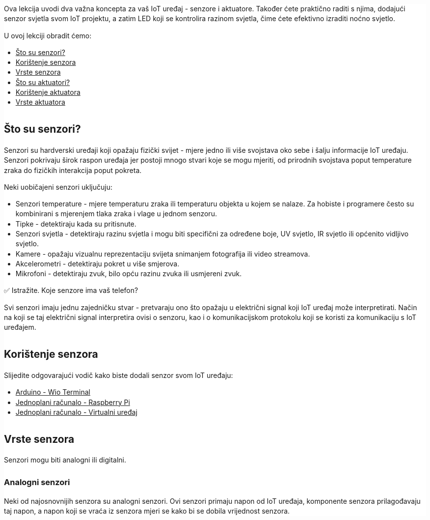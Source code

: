 Ova lekcija uvodi dva važna koncepta za vaš IoT uređaj - senzore i aktuatore. Također ćete praktično raditi s njima, dodajući senzor svjetla svom IoT projektu, a zatim LED koji se kontrolira razinom svjetla, čime ćete efektivno izraditi noćno svjetlo.

U ovoj lekciji obradit ćemo:

* [Što su senzori?](../../../../../1-getting-started/lessons/3-sensors-and-actuators)
* [Korištenje senzora](../../../../../1-getting-started/lessons/3-sensors-and-actuators)
* [Vrste senzora](../../../../../1-getting-started/lessons/3-sensors-and-actuators)
* [Što su aktuatori?](../../../../../1-getting-started/lessons/3-sensors-and-actuators)
* [Korištenje aktuatora](../../../../../1-getting-started/lessons/3-sensors-and-actuators)
* [Vrste aktuatora](../../../../../1-getting-started/lessons/3-sensors-and-actuators)

## Što su senzori?

Senzori su hardverski uređaji koji opažaju fizički svijet - mjere jedno ili više svojstava oko sebe i šalju informacije IoT uređaju. Senzori pokrivaju širok raspon uređaja jer postoji mnogo stvari koje se mogu mjeriti, od prirodnih svojstava poput temperature zraka do fizičkih interakcija poput pokreta.

Neki uobičajeni senzori uključuju:

* Senzori temperature - mjere temperaturu zraka ili temperaturu objekta u kojem se nalaze. Za hobiste i programere često su kombinirani s mjerenjem tlaka zraka i vlage u jednom senzoru.
* Tipke - detektiraju kada su pritisnute.
* Senzori svjetla - detektiraju razinu svjetla i mogu biti specifični za određene boje, UV svjetlo, IR svjetlo ili općenito vidljivo svjetlo.
* Kamere - opažaju vizualnu reprezentaciju svijeta snimanjem fotografija ili video streamova.
* Akcelerometri - detektiraju pokret u više smjerova.
* Mikrofoni - detektiraju zvuk, bilo opću razinu zvuka ili usmjereni zvuk.

✅ Istražite. Koje senzore ima vaš telefon?

Svi senzori imaju jednu zajedničku stvar - pretvaraju ono što opažaju u električni signal koji IoT uređaj može interpretirati. Način na koji se taj električni signal interpretira ovisi o senzoru, kao i o komunikacijskom protokolu koji se koristi za komunikaciju s IoT uređajem.

## Korištenje senzora

Slijedite odgovarajući vodič kako biste dodali senzor svom IoT uređaju:

* [Arduino - Wio Terminal](wio-terminal-sensor.md)
* [Jednoplani računalo - Raspberry Pi](pi-sensor.md)
* [Jednoplani računalo - Virtualni uređaj](virtual-device-sensor.md)

## Vrste senzora

Senzori mogu biti analogni ili digitalni.

### Analogni senzori

Neki od najosnovnijih senzora su analogni senzori. Ovi senzori primaju napon od IoT uređaja, komponente senzora prilagođavaju taj napon, a napon koji se vraća iz senzora mjeri se kako bi se dobila vrijednost senzora.
